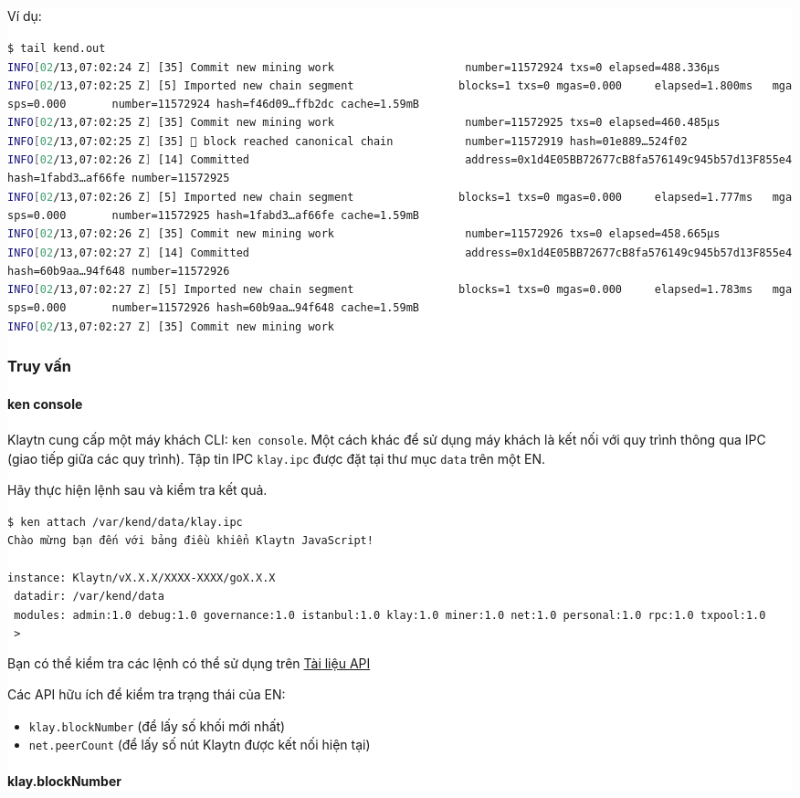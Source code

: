 Ví dụ:

```bash
$ tail kend.out
INFO[02/13,07:02:24 Z] [35] Commit new mining work                    number=11572924 txs=0 elapsed=488.336µs
INFO[02/13,07:02:25 Z] [5] Imported new chain segment                blocks=1 txs=0 mgas=0.000     elapsed=1.800ms   mgasps=0.000       number=11572924 hash=f46d09…ffb2dc cache=1.59mB
INFO[02/13,07:02:25 Z] [35] Commit new mining work                    number=11572925 txs=0 elapsed=460.485µs
INFO[02/13,07:02:25 Z] [35] 🔗 block reached canonical chain           number=11572919 hash=01e889…524f02
INFO[02/13,07:02:26 Z] [14] Committed                                 address=0x1d4E05BB72677cB8fa576149c945b57d13F855e4 hash=1fabd3…af66fe number=11572925
INFO[02/13,07:02:26 Z] [5] Imported new chain segment                blocks=1 txs=0 mgas=0.000     elapsed=1.777ms   mgasps=0.000       number=11572925 hash=1fabd3…af66fe cache=1.59mB
INFO[02/13,07:02:26 Z] [35] Commit new mining work                    number=11572926 txs=0 elapsed=458.665µs
INFO[02/13,07:02:27 Z] [14] Committed                                 address=0x1d4E05BB72677cB8fa576149c945b57d13F855e4 hash=60b9aa…94f648 number=11572926
INFO[02/13,07:02:27 Z] [5] Imported new chain segment                blocks=1 txs=0 mgas=0.000     elapsed=1.783ms   mgasps=0.000       number=11572926 hash=60b9aa…94f648 cache=1.59mB
INFO[02/13,07:02:27 Z] [35] Commit new mining work      
```

### Truy vấn <a id="queries"></a>

#### ken console <a id="ken-console"></a>

Klaytn cung cấp một máy khách CLI: `ken console`. Một cách khác để sử dụng máy khách là kết nối với quy trình thông qua IPC (giao tiếp giữa các quy trình). Tập tin IPC `klay.ipc` được đặt tại thư mục `data` trên một EN.

Hãy thực hiện lệnh sau và kiểm tra kết quả.

```text
$ ken attach /var/kend/data/klay.ipc
Chào mừng bạn đến với bảng điều khiển Klaytn JavaScript!

instance: Klaytn/vX.X.X/XXXX-XXXX/goX.X.X
 datadir: /var/kend/data
 modules: admin:1.0 debug:1.0 governance:1.0 istanbul:1.0 klay:1.0 miner:1.0 net:1.0 personal:1.0 rpc:1.0 txpool:1.0
 >
```

Bạn có thể kiểm tra các lệnh có thể sử dụng trên [Tài liệu API](../../references/json-rpc/json-rpc.md)

Các API hữu ích để kiểm tra trạng thái của EN:

* `klay.blockNumber` (để lấy số khối mới nhất)
* `net.peerCount` (để lấy số nút Klaytn được kết nối hiện tại)

#### klay.blockNumber <a id="klay-blocknumber"></a>
